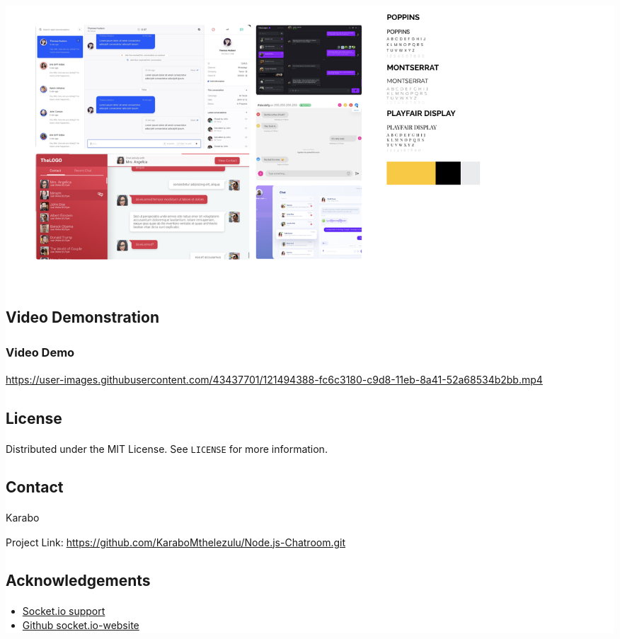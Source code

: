<img src="./Assets/Moodboard.jpg" alt="Logo" width="80%" height="" style="float:left, margin-left:10px;">


## Video Demonstration

### Video Demo



https://user-images.githubusercontent.com/43437701/121494388-fc6c3180-c9d8-11eb-8a41-52a68534b2bb.mp4








## License

Distributed under the MIT License. See `LICENSE` for more information.




## Contact

Karabo

Project Link: [ https://github.com/KaraboMthelezulu/Node.js-Chatroom.git ]( https://github.com/KaraboMthelezulu/Node.js-Chatroom.git )




## Acknowledgements

* [Socket.io support](https://socket.io/get-started/chat/#The-web-framework)
* [Github socket.io-website](https://github.com/socketio/socket.io-website/blob/master/source/get-started/chat.md)



